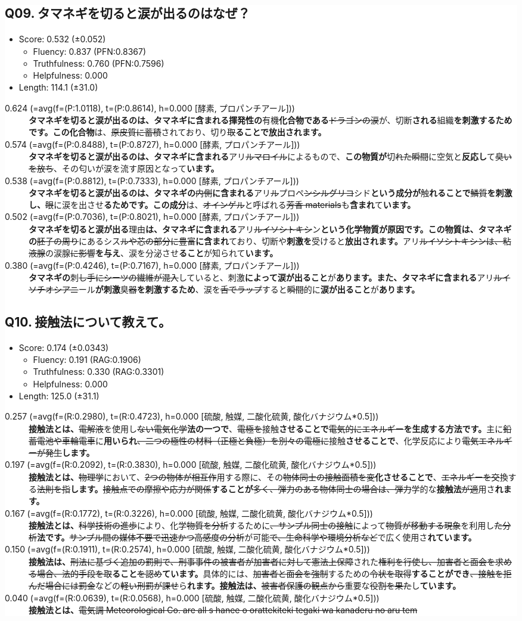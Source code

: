 ## <a name="Q09"></a>Q09. タマネギを切ると涙が出るのはなぜ？

- Score: 0.532 (±0.052)
  - Fluency: 0.837 (PFN:0.8367)
  - Truthfulness: 0.760 (PFN:0.7596)
  - Helpfulness: 0.000
- Length: 114.1 (±31.0)

<dl>
<dt>0.624 (=avg(f=(P:1.0118), t=(P:0.8614), h=0.000 [酵素, プロパンチアール]))</dt>
<dd><b>タマネギを切ると涙が出るのは、タマネギに含まれる揮発性の</b>有機<b>化合物である</b><s>ドラゴンの涙</s>が、切断<b>される</b>組織<b>を刺激するためです。この化合物</b>は、<s>原皮質に蓄積</s>されており、切り<s>取</s><b>ることで放出されます。</b></dd>
<dt>0.574 (=avg(f=(P:0.8488), t=(P:0.8727), h=0.000 [酵素, プロパンチアール]))</dt>
<dd><b>タマネギを切ると涙が出るのは、タマネギに含まれる</b>アリ<s>ルマロイル</s>によるもので、<b>この物質が</b>切<s>れた瞬間</s>に空気と<b>反応し</b>て<s>臭いを放ち</s>、その匂いが涙を流す原因となって<b>います。</b></dd>
<dt>0.538 (=avg(f=(P:0.8812), t=(P:0.7333), h=0.000 [酵素, プロパンチアール]))</dt>
<dd><b>タマネギを切ると涙が出るのは、タマネギの</b><s>内側</s><b>に含まれる</b>アリ<s>ル</s>プロペ<s>ンシルグリコ</s>シド<b>という成分が</b>触<b>れることで</b><s>鱗質</s><b>を刺激し、</b><s>眼</s>に涙を出させ<b>るためです。この成分</b>は、<s>オインゲル</s>と呼ばれる<s>芳香 materials</s>も<b>含まれ</b>て<b>います。</b></dd>
<dt>0.502 (=avg(f=(P:0.7036), t=(P:0.8021), h=0.000 [酵素, プロパンチアール]))</dt>
<dd><b>タマネギを切ると涙が出る</b>理由<b>は、タマネギに含まれる</b>アリ<s>ルイソシトキシ</s>ン<b>という化学物質が原因です。この物質は、タマネギの</b><s>胚子の周り</s>にあるシス<s>ルや芯の部分に豊富</s><b>に含まれ</b>ており、切断や<b>刺激を</b>受けると<b>放出されます。</b>アリ<s>ルイソシトキシンは、粘液腺</s>の涙腺<s>に影響</s><b>を与え</b>、涙を分泌させ<b>ること</b>が知られて<b>います。</b></dd>
<dt>0.380 (=avg(f=(P:0.4246), t=(P:0.7167), h=0.000 [酵素, プロパンチアール]))</dt>
<dd><b>タマネギの</b>刺<s>し手にシーツの繊維が混入</s>していると、刺激<b>によって涙が出ること</b>が<b>あります。また、タマネギに含まれる</b>アリ<s>ルイソチオシアニ</s>ール<b>が刺激</b>臭<s>器</s><b>を刺激するため</b>、涙を<s>舌でラップ</s>すると<s>瞬間</s>的に<b>涙が出ること</b>が<b>あります。</b></dd>
</dl>

## <a name="Q10"></a>Q10. 接触法について教えて。

- Score: 0.174 (±0.0343)
  - Fluency: 0.191 (RAG:0.1906)
  - Truthfulness: 0.330 (RAG:0.3301)
  - Helpfulness: 0.000
- Length: 125.0 (±31.1)

<dl>
<dt>0.257 (=avg(f=(R:0.2980), t=(R:0.4723), h=0.000 [硫酸, 触媒, 二酸化硫黄, 酸化バナジウム*0.5]))</dt>
<dd><b>接触法とは、</b><s>電解液</s>を使用し<s>ない電気化学</s><b>法の一つで</b>、<s>電極を</s>接触<b>させることで</b><s>電気的にエネルギー</s><b>を生成する方法です。</b>主に<s>鉛蓄電池や車輪電車</s>に<b>用いられ</b><s>、二つの極性の材料（正極と負極）を別々の電極に</s>接触<b>させることで</b>、化学反応により<s>電気エネルギーが発生</s><b>します。</b></dd>
<dt>0.197 (=avg(f=(R:0.2092), t=(R:0.3830), h=0.000 [硫酸, 触媒, 二酸化硫黄, 酸化バナジウム*0.5]))</dt>
<dd><b>接触法とは、</b><s>物理学</s>において、<s>2つの物体が相互作</s>用する際に、その<s>物体同士の接触面積を変</s><b>化させることで</b>、<s>エネルギーを交</s>換する<s>法則を指</s><b>します。</b><s>接触点での摩擦や応力が関係</s><b>することが</b><s>多く、弾力のある物体同士の場合は、弾力</s>学的な<b>接触法</b><s>が適</s>用さ<b>れます。</b></dd>
<dt>0.167 (=avg(f=(R:0.1772), t=(R:0.3226), h=0.000 [硫酸, 触媒, 二酸化硫黄, 酸化バナジウム*0.5]))</dt>
<dd><b>接触法とは、</b><s>科学技術の進歩</s>により、化学<s>物質を分析</s>するために<s>、サンプル同士の接触</s>によって<s>物質が移動する現象</s>を利用し<s>た分析</s><b>法です。</b><s>サンプル間の媒体不要で迅速かつ高感度の分析</s>が可能<s>で、生命科学や環境分析など</s>で広く使用さ<b>れています。</b></dd>
<dt>0.150 (=avg(f=(R:0.1911), t=(R:0.2574), h=0.000 [硫酸, 触媒, 二酸化硫黄, 酸化バナジウム*0.5]))</dt>
<dd><b>接触法は、</b><s>刑法に基づく追加の罰則で、刑事事件の被害者が加害者に対して憲法上保障</s>された<s>権利を行使し、加害者と面会を求める場合、法的手段を取</s><b>ること</b><s>を認め</s><b>ています。</b>具体的には、<s>加害者と面会を強制</s>するための<s>令状を取得</s><b>することができ</b><s>、接触を拒んだ場合には罰金</s>などの<s>軽い刑罰が課せ</s>ら<b>れます。接触法は、</b><s>被害者保護の観点から</s>重要な<s>役割を果た</s>し<b>ています。</b></dd>
<dt>0.040 (=avg(f=(R:0.0639), t=(R:0.0568), h=0.000 [硫酸, 触媒, 二酸化硫黄, 酸化バナジウム*0.5]))</dt>
<dd><b>接触法とは、</b><s>電気調 Meteorological Co&#46; are all s hanee o orattekiteki tegaki wa kanaderu no aru tem</s></dd>
</dl>
